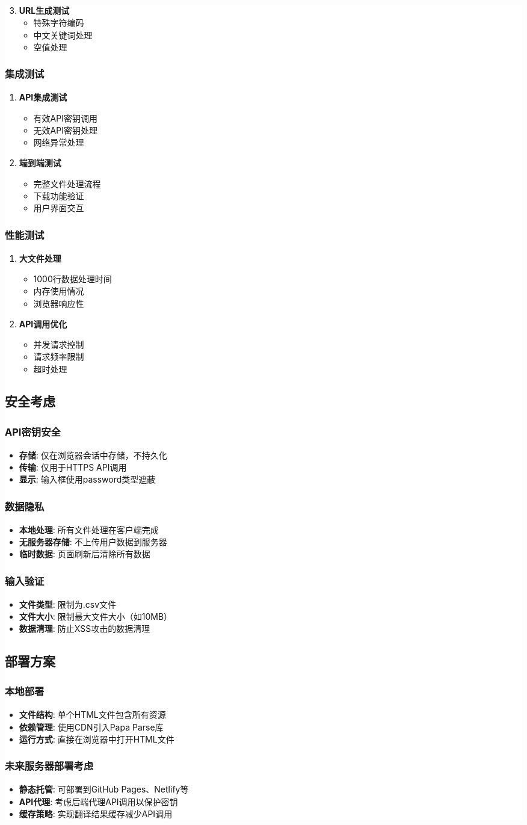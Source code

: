 3. **URL生成测试**
   - 特殊字符编码
   - 中文关键词处理
   - 空值处理

### 集成测试
1. **API集成测试**
   - 有效API密钥调用
   - 无效API密钥处理
   - 网络异常处理

2. **端到端测试**
   - 完整文件处理流程
   - 下载功能验证
   - 用户界面交互

### 性能测试
1. **大文件处理**
   - 1000行数据处理时间
   - 内存使用情况
   - 浏览器响应性

2. **API调用优化**
   - 并发请求控制
   - 请求频率限制
   - 超时处理

## 安全考虑

### API密钥安全
- **存储**: 仅在浏览器会话中存储，不持久化
- **传输**: 仅用于HTTPS API调用
- **显示**: 输入框使用password类型遮蔽

### 数据隐私
- **本地处理**: 所有文件处理在客户端完成
- **无服务器存储**: 不上传用户数据到服务器
- **临时数据**: 页面刷新后清除所有数据

### 输入验证
- **文件类型**: 限制为.csv文件
- **文件大小**: 限制最大文件大小（如10MB）
- **数据清理**: 防止XSS攻击的数据清理

## 部署方案

### 本地部署
- **文件结构**: 单个HTML文件包含所有资源
- **依赖管理**: 使用CDN引入Papa Parse库
- **运行方式**: 直接在浏览器中打开HTML文件

### 未来服务器部署考虑
- **静态托管**: 可部署到GitHub Pages、Netlify等
- **API代理**: 考虑后端代理API调用以保护密钥
- **缓存策略**: 实现翻译结果缓存减少API调用